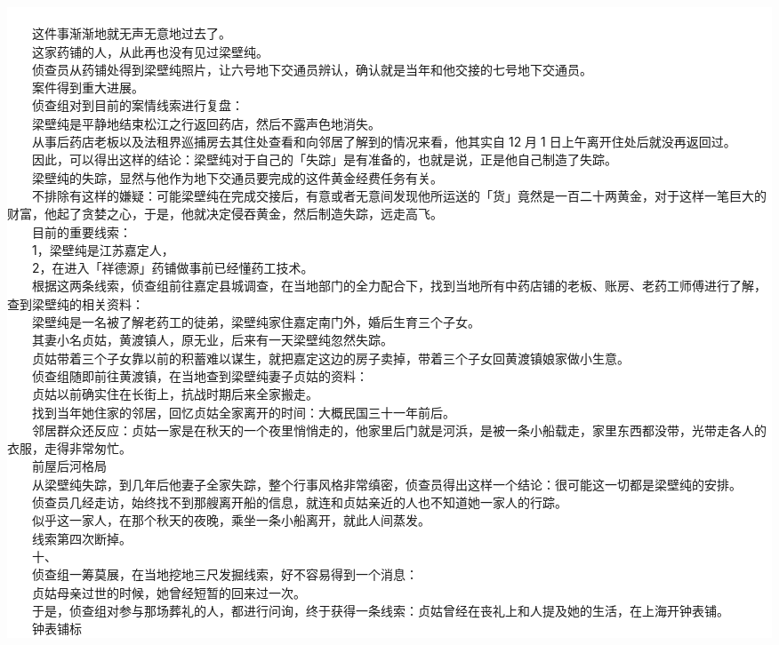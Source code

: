 <br>   
&emsp;&emsp;这件事渐渐地就无声无意地过去了。  
<br>   
&emsp;&emsp;这家药铺的人，从此再也没有见过梁壁纯。  
<br>   
&emsp;&emsp;侦查员从药铺处得到梁壁纯照片，让六号地下交通员辨认，确认就是当年和他交接的七号地下交通员。  
<br>   
&emsp;&emsp;案件得到重大进展。  
<br>   
&emsp;&emsp;侦查组对到目前的案情线索进行复盘：  
<br>   
&emsp;&emsp;梁壁纯是平静地结束松江之行返回药店，然后不露声色地消失。  
<br>   
&emsp;&emsp;从事后药店老板以及法租界巡捕房去其住处查看和向邻居了解到的情况来看，他其实自 12 月 1 日上午离开住处后就没再返回过。  
<br>   
&emsp;&emsp;因此，可以得出这样的结论：梁壁纯对于自己的「失踪」是有准备的，也就是说，正是他自己制造了失踪。  
<br>   
&emsp;&emsp;梁壁纯的失踪，显然与他作为地下交通员要完成的这件黄金经费任务有关。  
<br>   
&emsp;&emsp;不排除有这样的嫌疑：可能梁壁纯在完成交接后，有意或者无意间发现他所运送的「货」竟然是一百二十两黄金，对于这样一笔巨大的财富，他起了贪婪之心，于是，他就决定侵吞黄金，然后制造失踪，远走高飞。  
<br>   
&emsp;&emsp;目前的重要线索：  
<br>   
&emsp;&emsp;1，梁壁纯是江苏嘉定人，  
<br>   
&emsp;&emsp;2，在进入「祥德源」药铺做事前已经懂药工技术。  
<br>   
&emsp;&emsp;根据这两条线索，侦查组前往嘉定县城调查，在当地部门的全力配合下，找到当地所有中药店铺的老板、账房、老药工师傅进行了解，查到梁壁纯的相关资料：  
<br>   
&emsp;&emsp;梁壁纯是一名被了解老药工的徒弟，梁壁纯家住嘉定南门外，婚后生育三个子女。  
<br>   
&emsp;&emsp;其妻小名贞姑，黄渡镇人，原无业，后来有一天梁壁纯忽然失踪。  
<br>   
&emsp;&emsp;贞姑带着三个子女靠以前的积蓄难以谋生，就把嘉定这边的房子卖掉，带着三个子女回黄渡镇娘家做小生意。  
<br>   
&emsp;&emsp;侦查组随即前往黄渡镇，在当地查到梁壁纯妻子贞姑的资料：  
<br>   
&emsp;&emsp;贞姑以前确实住在长街上，抗战时期后来全家搬走。  
<br>   
&emsp;&emsp;找到当年她住家的邻居，回忆贞姑全家离开的时间：大概民国三十一年前后。  
<br>   
&emsp;&emsp;邻居群众还反应：贞姑一家是在秋天的一个夜里悄悄走的，他家里后门就是河浜，是被一条小船载走，家里东西都没带，光带走各人的衣服，走得非常匆忙。  
<br>   
&emsp;&emsp;前屋后河格局  
<br>   
&emsp;&emsp;从梁壁纯失踪，到几年后他妻子全家失踪，整个行事风格非常缜密，侦查员得出这样一个结论：很可能这一切都是梁壁纯的安排。  
<br>   
&emsp;&emsp;侦查员几经走访，始终找不到那艘离开船的信息，就连和贞姑亲近的人也不知道她一家人的行踪。  
<br>   
&emsp;&emsp;似乎这一家人，在那个秋天的夜晚，乘坐一条小船离开，就此人间蒸发。  
<br>   
&emsp;&emsp;线索第四次断掉。  
<br>   
&emsp;&emsp;十、  
<br>   
&emsp;&emsp;侦查组一筹莫展，在当地挖地三尺发掘线索，好不容易得到一个消息：  
<br>   
&emsp;&emsp;贞姑母亲过世的时候，她曾经短暂的回来过一次。  
<br>   
&emsp;&emsp;于是，侦查组对参与那场葬礼的人，都进行问询，终于获得一条线索：贞姑曾经在丧礼上和人提及她的生活，在上海开钟表铺。  
<br>   
&emsp;&emsp;钟表铺标  
<br>   